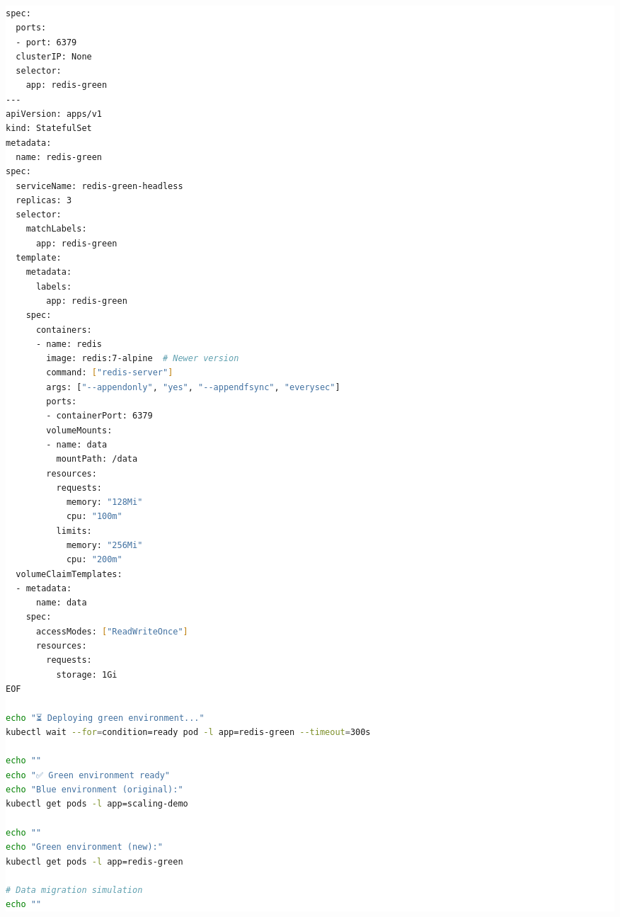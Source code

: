 ```bash
spec:
  ports:
  - port: 6379
  clusterIP: None
  selector:
    app: redis-green
---
apiVersion: apps/v1
kind: StatefulSet
metadata:
  name: redis-green
spec:
  serviceName: redis-green-headless
  replicas: 3
  selector:
    matchLabels:
      app: redis-green
  template:
    metadata:
      labels:
        app: redis-green
    spec:
      containers:
      - name: redis
        image: redis:7-alpine  # Newer version
        command: ["redis-server"]
        args: ["--appendonly", "yes", "--appendfsync", "everysec"]
        ports:
        - containerPort: 6379
        volumeMounts:
        - name: data
          mountPath: /data
        resources:
          requests:
            memory: "128Mi"
            cpu: "100m"
          limits:
            memory: "256Mi"
            cpu: "200m"
  volumeClaimTemplates:
  - metadata:
      name: data
    spec:
      accessModes: ["ReadWriteOnce"]
      resources:
        requests:
          storage: 1Gi
EOF

echo "⏳ Deploying green environment..."
kubectl wait --for=condition=ready pod -l app=redis-green --timeout=300s

echo ""
echo "✅ Green environment ready"
echo "Blue environment (original):"
kubectl get pods -l app=scaling-demo

echo ""
echo "Green environment (new):"
kubectl get pods -l app=redis-green

# Data migration simulation
echo ""
```